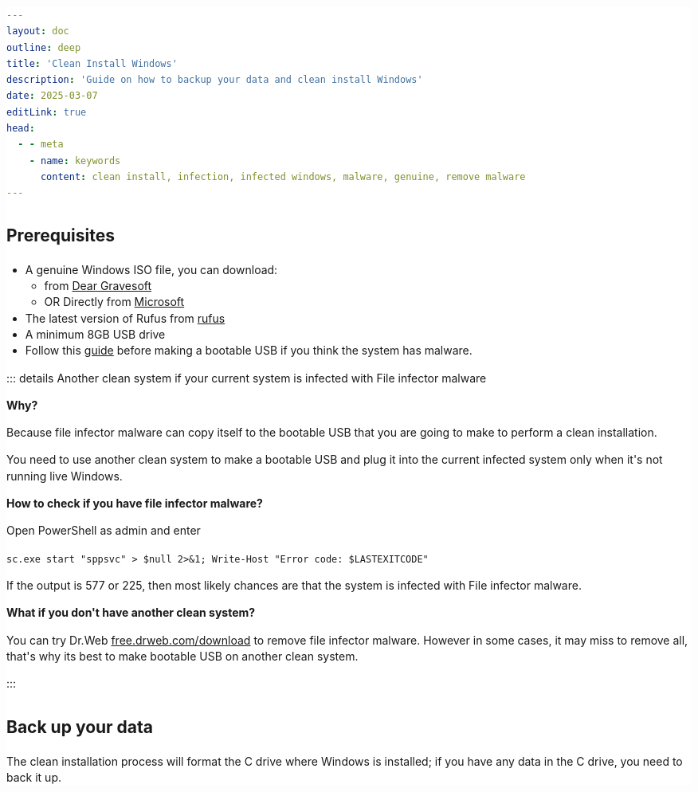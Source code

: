 ```yaml
---
layout: doc
outline: deep
title: 'Clean Install Windows'
description: 'Guide on how to backup your data and clean install Windows'
date: 2025-03-07
editLink: true
head:
  - - meta
    - name: keywords
      content: clean install, infection, infected windows, malware, genuine, remove malware
---
```


## Prerequisites  

- A genuine Windows ISO file, you can download:
  - from [Dear Gravesoft][1]
  - OR Directly from [Microsoft][2]
- The latest version of Rufus from [rufus][3]
- A minimum 8GB USB drive
- Follow this [guide](./remove_malware) before making a bootable USB if you think the system has malware.

::: details Another clean system if your current system is infected with File infector malware

**Why?**

Because file infector malware can copy itself to the bootable USB that you are going to make to perform a clean installation.

You need to use another clean system to make a bootable USB and plug it into the current infected system only when it's not running live Windows.

**How to check if you have file infector malware?**

Open PowerShell as admin and enter

```reg
sc.exe start "sppsvc" > $null 2>&1; Write-Host "Error code: $LASTEXITCODE"
```

If the output is 577 or 225, then most likely chances are that the system is infected with File infector malware.

**What if you don't have another clean system?**

You can try Dr.Web [free.drweb.com/download][4] to remove file infector malware. However in some cases, it may miss to remove all, that's why its best to make bootable USB on another clean system.

:::

## Back up your data  

The clean installation process will format the C drive where Windows is installed; if you have any data in the C drive, you need to back it up.   


[1]: https://msdl.gravesoft.dev/
[2]: https://www.microsoft.com/en-us/software-download
[3]: https://rufus.ie/
[4]: https://free.drweb.com/download+cureit/gr
[5]: https://youtu.be/_HgjasKuOBw
[6]: https://drive.google.com/
[7]: https://onedrive.live.com/
[8]: https://mega.io/
[9]: https://filen.io/
[10]: https://learn.microsoft.com/en-us/windows/iot/iot-enterprise/Hardware/System_Requirements?tabs=Windows11LTSC#optional-minimum-requirements
[11]: https://github.com/NiREvil/windows-activation/discussions/new/choose